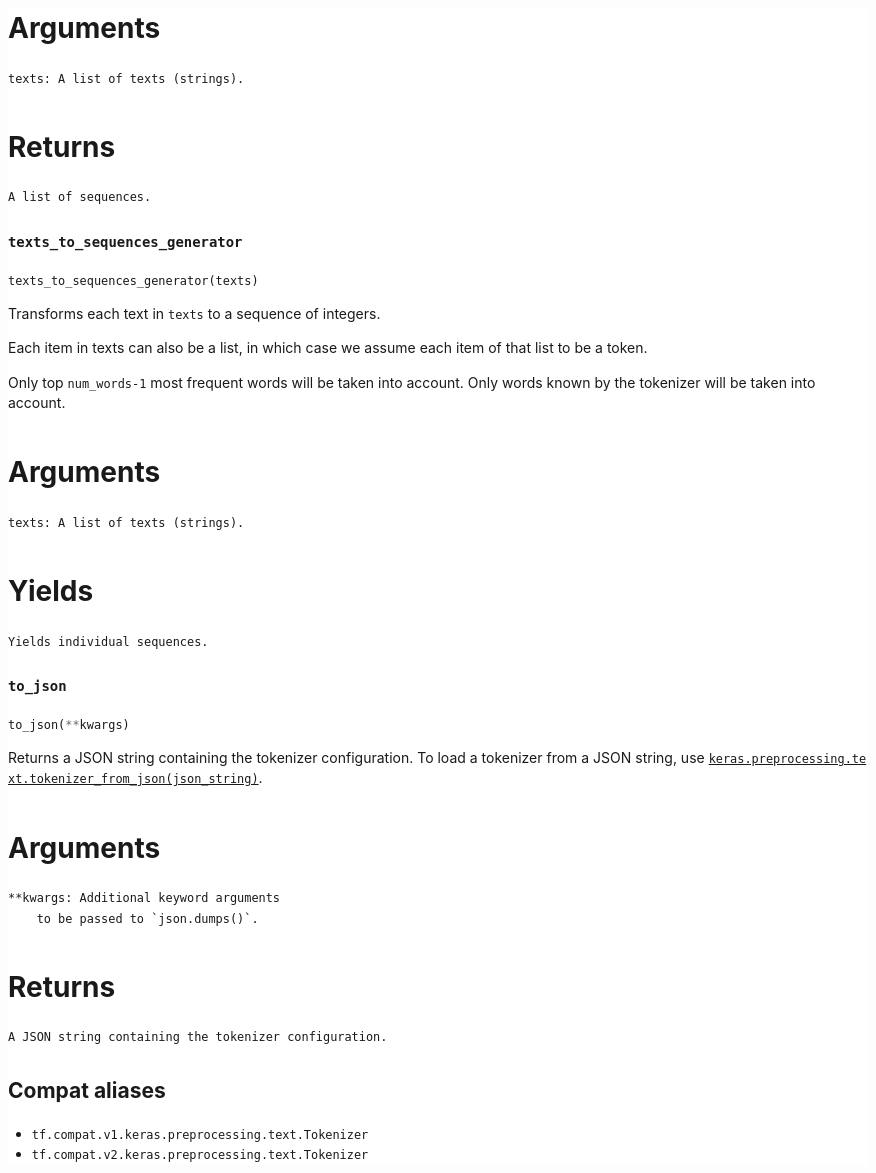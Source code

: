 # Arguments
    texts: A list of texts (strings).

# Returns
    A list of sequences.

<h3 id="texts_to_sequences_generator"><code>texts_to_sequences_generator</code></h3>

``` python
texts_to_sequences_generator(texts)
```

Transforms each text in `texts` to a sequence of integers.

Each item in texts can also be a list,
in which case we assume each item of that list to be a token.

Only top `num_words-1` most frequent words will be taken into account.
Only words known by the tokenizer will be taken into account.

# Arguments
    texts: A list of texts (strings).

# Yields
    Yields individual sequences.

<h3 id="to_json"><code>to_json</code></h3>

``` python
to_json(**kwargs)
```

Returns a JSON string containing the tokenizer configuration.
To load a tokenizer from a JSON string, use
<a href="../../../../tf/keras/preprocessing/text/tokenizer_from_json.md"><code>keras.preprocessing.text.tokenizer_from_json(json_string)</code></a>.

# Arguments
    **kwargs: Additional keyword arguments
        to be passed to `json.dumps()`.

# Returns
    A JSON string containing the tokenizer configuration.





## Compat aliases

* `tf.compat.v1.keras.preprocessing.text.Tokenizer`
* `tf.compat.v2.keras.preprocessing.text.Tokenizer`

